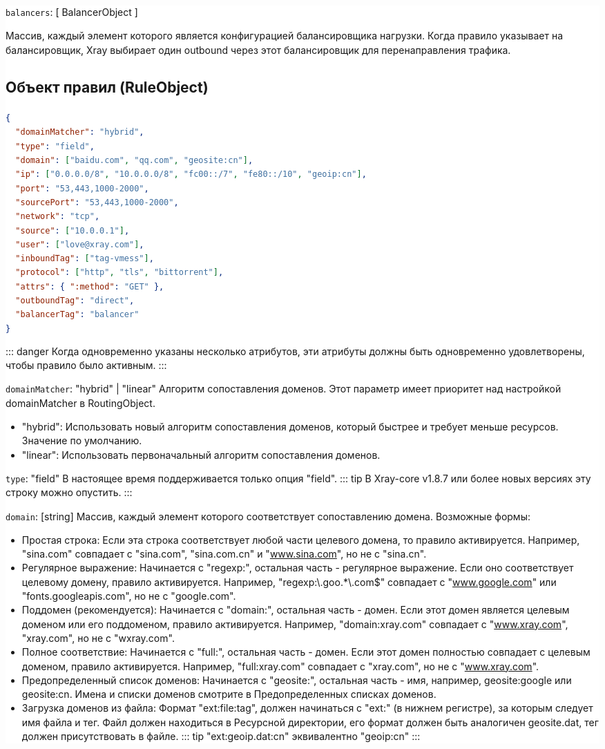 `balancers`: [ BalancerObject ]

Массив, каждый элемент которого является конфигурацией балансировщика нагрузки.
Когда правило указывает на балансировщик, Xray выбирает один outbound через этот балансировщик для перенаправления трафика.

## Объект правил (RuleObject)
```json
{
  "domainMatcher": "hybrid",
  "type": "field",
  "domain": ["baidu.com", "qq.com", "geosite:cn"],
  "ip": ["0.0.0.0/8", "10.0.0.0/8", "fc00::/7", "fe80::/10", "geoip:cn"],
  "port": "53,443,1000-2000",
  "sourcePort": "53,443,1000-2000",
  "network": "tcp",
  "source": ["10.0.0.1"],
  "user": ["love@xray.com"],
  "inboundTag": ["tag-vmess"],
  "protocol": ["http", "tls", "bittorrent"],
  "attrs": { ":method": "GET" },
  "outboundTag": "direct",
  "balancerTag": "balancer"
}
```

::: danger Когда одновременно указаны несколько атрибутов, эти атрибуты должны быть одновременно удовлетворены, чтобы правило было активным. 
:::

`domainMatcher`: "hybrid" | "linear"
Алгоритм сопоставления доменов. Этот параметр имеет приоритет над настройкой domainMatcher в RoutingObject.
- "hybrid": Использовать новый алгоритм сопоставления доменов, который быстрее и требует меньше ресурсов. Значение по умолчанию.
- "linear": Использовать первоначальный алгоритм сопоставления доменов.

`type`: "field"
В настоящее время поддерживается только опция "field".
::: tip В Xray-core v1.8.7 или более новых версиях эту строку можно опустить. 
:::

`domain`: [string]
Массив, каждый элемент которого соответствует сопоставлению домена. Возможные формы:
- Простая строка: Если эта строка соответствует любой части целевого домена, то правило активируется. Например, "sina.com" совпадает с "sina.com", "sina.com.cn" и "www.sina.com", но не с "sina.cn".
- Регулярное выражение: Начинается с "regexp:", остальная часть - регулярное выражение. Если оно соответствует целевому домену, правило активируется. Например, "regexp:\\.goo.*\\.com$" совпадает с "www.google.com" или "fonts.googleapis.com", но не с "google.com".
- Поддомен (рекомендуется): Начинается с "domain:", остальная часть - домен. Если этот домен является целевым доменом или его поддоменом, правило активируется. Например, "domain:xray.com" совпадает с "www.xray.com", "xray.com", но не с "wxray.com".
- Полное соответствие: Начинается с "full:", остальная часть - домен. Если этот домен полностью совпадает с целевым доменом, правило активируется. Например, "full:xray.com" совпадает с "xray.com", но не с "www.xray.com".
- Предопределенный список доменов: Начинается с "geosite:", остальная часть - имя, например, geosite:google или geosite:cn. 
Имена и списки доменов смотрите в Предопределенных списках доменов.
- Загрузка доменов из файла: Формат "ext:file:tag", должен начинаться с "ext:" (в нижнем регистре), за которым следует имя файла и тег. Файл должен находиться в Ресурсной директории, его формат должен быть аналогичен geosite.dat, тег должен присутствовать в файле.
::: tip "ext:geoip.dat:cn" эквивалентно "geoip:cn" 
:::
